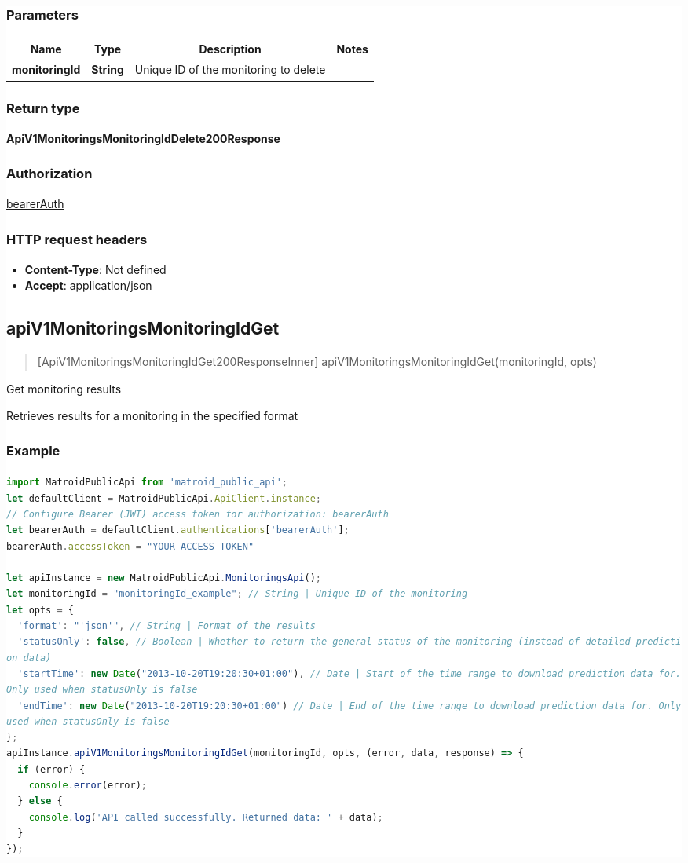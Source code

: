 ### Parameters


Name | Type | Description  | Notes
------------- | ------------- | ------------- | -------------
 **monitoringId** | **String**| Unique ID of the monitoring to delete | 

### Return type

[**ApiV1MonitoringsMonitoringIdDelete200Response**](ApiV1MonitoringsMonitoringIdDelete200Response.md)

### Authorization

[bearerAuth](../README.md#bearerAuth)

### HTTP request headers

- **Content-Type**: Not defined
- **Accept**: application/json


## apiV1MonitoringsMonitoringIdGet

> [ApiV1MonitoringsMonitoringIdGet200ResponseInner] apiV1MonitoringsMonitoringIdGet(monitoringId, opts)

Get monitoring results

Retrieves results for a monitoring in the specified format

### Example

```javascript
import MatroidPublicApi from 'matroid_public_api';
let defaultClient = MatroidPublicApi.ApiClient.instance;
// Configure Bearer (JWT) access token for authorization: bearerAuth
let bearerAuth = defaultClient.authentications['bearerAuth'];
bearerAuth.accessToken = "YOUR ACCESS TOKEN"

let apiInstance = new MatroidPublicApi.MonitoringsApi();
let monitoringId = "monitoringId_example"; // String | Unique ID of the monitoring
let opts = {
  'format': "'json'", // String | Format of the results
  'statusOnly': false, // Boolean | Whether to return the general status of the monitoring (instead of detailed prediction data)
  'startTime': new Date("2013-10-20T19:20:30+01:00"), // Date | Start of the time range to download prediction data for. Only used when statusOnly is false
  'endTime': new Date("2013-10-20T19:20:30+01:00") // Date | End of the time range to download prediction data for. Only used when statusOnly is false
};
apiInstance.apiV1MonitoringsMonitoringIdGet(monitoringId, opts, (error, data, response) => {
  if (error) {
    console.error(error);
  } else {
    console.log('API called successfully. Returned data: ' + data);
  }
});
```
